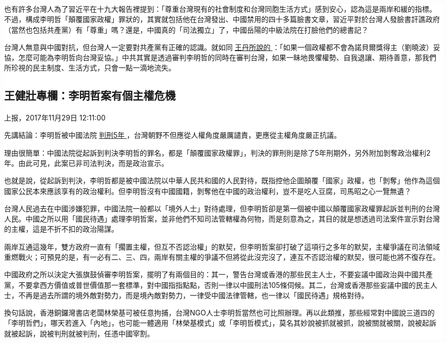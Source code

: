  <p>
 </p>
 <p>
  也有許多台灣人為了習近平在十九大報告裡提到：「尊重台灣現有的社會制度和台灣同胞生活方式」感到安心，認為這是兩岸和緩的指標。不過，構成李明哲「顛覆國家政權」罪狀的，其實就包括他在台灣發出、中國禁用的四十多篇臉書文章，習近平對於台灣人發臉書訐譙政府（當然也包括共產黨）有「尊重」嗎？還是，中國真的「司法獨立」了，中國岳陽的中級法院在打臉他們的總書記？
 </p>
 <p>
 </p>
 <p>
  台灣人無意與中國對抗，但台灣人一定要對共產黨有正確的認識。就如同
  <a href="https://www.nownews.com/news/20171128/2652432">
   王丹所說的
  </a>
  ：「如果一個政權都不會為諾貝爾獎得主（劉曉波）妥協，怎麼可能為李明哲向台灣妥協。」中共其實是透過審判李明哲的同時在審判台灣，如果一眛地畏懼權勢、自我退讓、期待善意，那我們所珍視的民主制度、生活方式，只會一點一滴地流失。
 </p>
 <h2 id="ArticleTitle">
  王健壯專欄：李明哲案有個主權危機
 </h2>
 <p>
  上报，2017年11月29日 12:11:00
 </p>
 <p>
  先講結論：李明哲被中國法院
  <a href="http://www.upmedia.mg/news_info.php?SerialNo=29907">
   判刑5年
  </a>
  ，台灣朝野不但應從人權角度嚴厲譴責，更應從主權角度嚴正抗議。
 </p>
 <p>
 </p>
 <p>
  理由很簡單：中國法院從起訴到判決李明哲的罪名，都是「顛覆國家政權罪」，判決的罪刑則是除了5年刑期外，另外附加剝奪政治權利2年。由此可見，此案已非司法判決，而是政治宣示。
 </p>
 <p>
 </p>
 <p>
  也就是說，從起訴到判決，李明哲都是被中國法院以中華人民共和國的人民對待，既指控他企圖顛覆「國家」政權，也「剝奪」他作為這個國家公民本來應該享有的政治權利。但李明哲沒有中國國籍，剝奪他在中國的政治權利，豈不是吃人豆腐，司馬昭之心一覽無遺？
 </p>
 <p>
 </p>
 <p>
  台灣人民過去在中國涉嫌犯罪，中國法院一般都以「境外人士」對待處理，但李明哲卻是第一個被中國以顛覆國家政權罪起訴並判刑的台灣人民。中國之所以用「國民待遇」處理李明哲案，並非他們不知司法管轄權為何物，而是刻意為之，其目的就是想透過司法案件宣示對台灣的主權，這是不折不扣的政治陽謀。
 </p>
 <p>
 </p>
 <p>
  兩岸互通這幾年，雙方政府一直有「擱置主權，但互不否認治權」的默契，但李明哲案卻打破了這項行之多年的默契，主權爭議在司法領域重燃戰火；可預見的是，有一必有二、三、四，兩岸有關主權的爭議不但將從此沒完沒了，連互不否認治權的默契，很可能也將不復存在。
 </p>
 <p>
 </p>
 <p>
  中國政府之所以決定大張旗鼓偵審李明哲案，擺明了有兩個目的：其一，警告台灣或香港的那些民主人士，不要妄議中國政治與中國共產黨，不要拿西方價值或普世價值那一套標準，對中國指指點點，否則一律以中國刑法105條伺候。其二，台灣或香港那些妄議中國的民主人士，不再是過去所謂的境外敵對勢力，而是境內敵對勢力，一律受中國法律管轄，也一律以「國民待遇」規格對待。
 </p>
 <p>
 </p>
 <p>
  換句話說，香港銅鑼灣書店老闆林榮基可被任意拘捕，台灣NGO人士李明哲當然也可比照辦理。再以此類推，那些經常對中國說三道四的「李明哲們」，哪天若進入「內地」，也可能一體適用「林榮基模式」或「李明哲模式」，莫名其妙說被抓就被抓，說被關就被關，說被起訴就被起訴，說被判刑就被判刑，任憑中國宰割。
 </p>